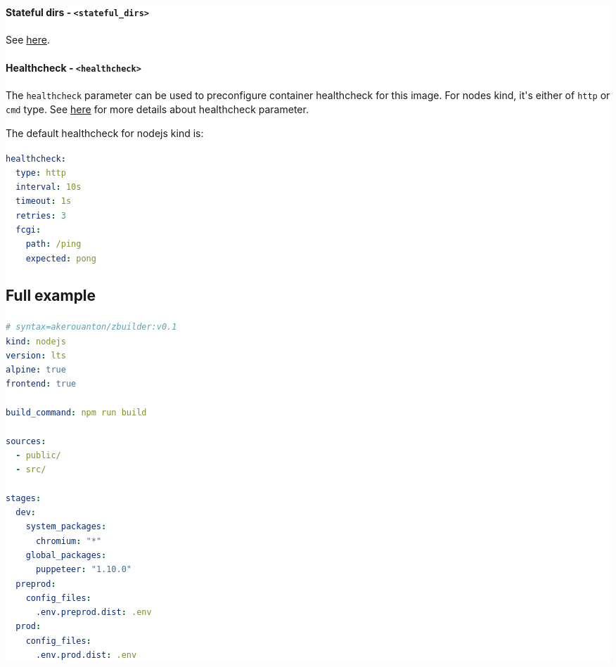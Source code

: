 #### Stateful dirs - `<stateful_dirs>`

See [here](generic-parameters.md#stateful-dirs---stateful_dirs).

#### Healthcheck - `<healthcheck>`

The `healthcheck` parameter can be used to preconfigure container healthcheck
for this image. For nodes kind, it's either of `http` or `cmd` type. See
[here](generic-parameters.md#healthcheck) for more details about healthcheck
parameter.

The default healthcheck for nodejs kind is:

```yaml
healthcheck:
  type: http
  interval: 10s
  timeout: 1s
  retries: 3
  fcgi:
    path: /ping
    expected: pong
```

## Full example

```yml
# syntax=akerouanton/zbuilder:v0.1
kind: nodejs
version: lts
alpine: true
frontend: true

build_command: npm run build

sources:
  - public/
  - src/

stages:
  dev:
    system_packages:
      chromium: "*"
    global_packages:
      puppeteer: "1.10.0"
  preprod:
    config_files:
      .env.preprod.dist: .env
  prod:
    config_files:
      .env.prod.dist: .env
```
